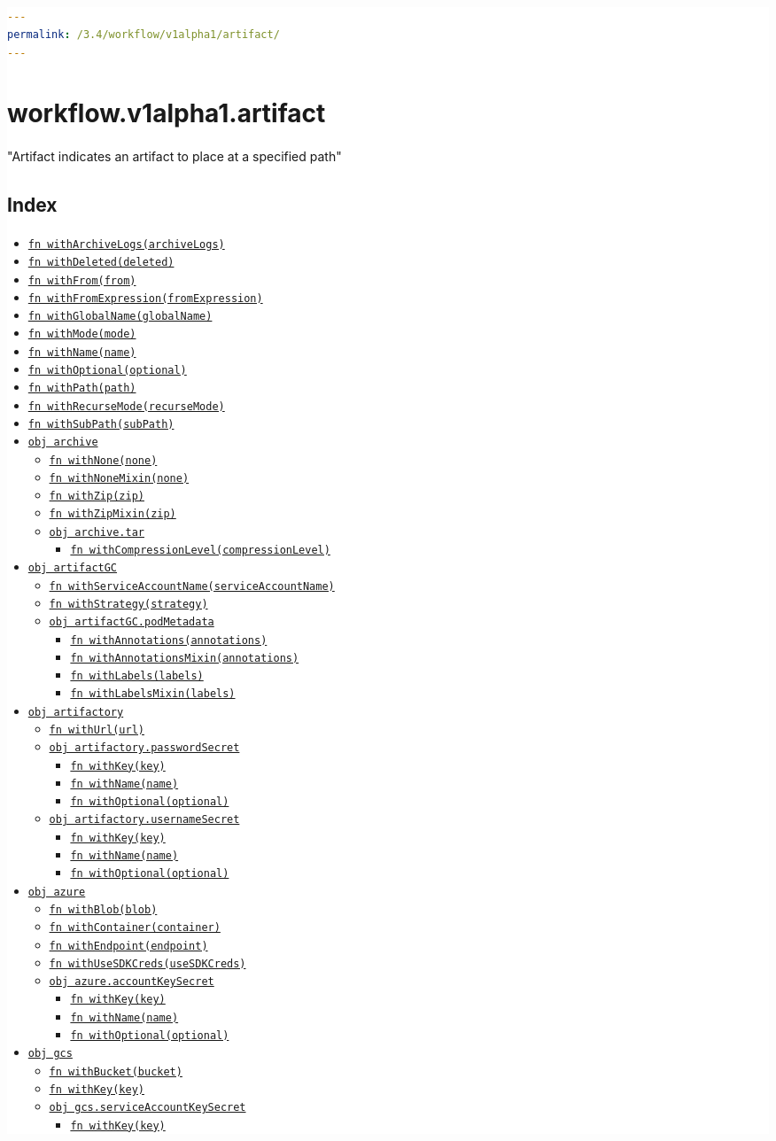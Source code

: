 ```yaml
---
permalink: /3.4/workflow/v1alpha1/artifact/
---
```


# workflow.v1alpha1.artifact

"Artifact indicates an artifact to place at a specified path"

## Index

* [`fn withArchiveLogs(archiveLogs)`](#fn-witharchivelogs)
* [`fn withDeleted(deleted)`](#fn-withdeleted)
* [`fn withFrom(from)`](#fn-withfrom)
* [`fn withFromExpression(fromExpression)`](#fn-withfromexpression)
* [`fn withGlobalName(globalName)`](#fn-withglobalname)
* [`fn withMode(mode)`](#fn-withmode)
* [`fn withName(name)`](#fn-withname)
* [`fn withOptional(optional)`](#fn-withoptional)
* [`fn withPath(path)`](#fn-withpath)
* [`fn withRecurseMode(recurseMode)`](#fn-withrecursemode)
* [`fn withSubPath(subPath)`](#fn-withsubpath)
* [`obj archive`](#obj-archive)
  * [`fn withNone(none)`](#fn-archivewithnone)
  * [`fn withNoneMixin(none)`](#fn-archivewithnonemixin)
  * [`fn withZip(zip)`](#fn-archivewithzip)
  * [`fn withZipMixin(zip)`](#fn-archivewithzipmixin)
  * [`obj archive.tar`](#obj-archivetar)
    * [`fn withCompressionLevel(compressionLevel)`](#fn-archivetarwithcompressionlevel)
* [`obj artifactGC`](#obj-artifactgc)
  * [`fn withServiceAccountName(serviceAccountName)`](#fn-artifactgcwithserviceaccountname)
  * [`fn withStrategy(strategy)`](#fn-artifactgcwithstrategy)
  * [`obj artifactGC.podMetadata`](#obj-artifactgcpodmetadata)
    * [`fn withAnnotations(annotations)`](#fn-artifactgcpodmetadatawithannotations)
    * [`fn withAnnotationsMixin(annotations)`](#fn-artifactgcpodmetadatawithannotationsmixin)
    * [`fn withLabels(labels)`](#fn-artifactgcpodmetadatawithlabels)
    * [`fn withLabelsMixin(labels)`](#fn-artifactgcpodmetadatawithlabelsmixin)
* [`obj artifactory`](#obj-artifactory)
  * [`fn withUrl(url)`](#fn-artifactorywithurl)
  * [`obj artifactory.passwordSecret`](#obj-artifactorypasswordsecret)
    * [`fn withKey(key)`](#fn-artifactorypasswordsecretwithkey)
    * [`fn withName(name)`](#fn-artifactorypasswordsecretwithname)
    * [`fn withOptional(optional)`](#fn-artifactorypasswordsecretwithoptional)
  * [`obj artifactory.usernameSecret`](#obj-artifactoryusernamesecret)
    * [`fn withKey(key)`](#fn-artifactoryusernamesecretwithkey)
    * [`fn withName(name)`](#fn-artifactoryusernamesecretwithname)
    * [`fn withOptional(optional)`](#fn-artifactoryusernamesecretwithoptional)
* [`obj azure`](#obj-azure)
  * [`fn withBlob(blob)`](#fn-azurewithblob)
  * [`fn withContainer(container)`](#fn-azurewithcontainer)
  * [`fn withEndpoint(endpoint)`](#fn-azurewithendpoint)
  * [`fn withUseSDKCreds(useSDKCreds)`](#fn-azurewithusesdkcreds)
  * [`obj azure.accountKeySecret`](#obj-azureaccountkeysecret)
    * [`fn withKey(key)`](#fn-azureaccountkeysecretwithkey)
    * [`fn withName(name)`](#fn-azureaccountkeysecretwithname)
    * [`fn withOptional(optional)`](#fn-azureaccountkeysecretwithoptional)
* [`obj gcs`](#obj-gcs)
  * [`fn withBucket(bucket)`](#fn-gcswithbucket)
  * [`fn withKey(key)`](#fn-gcswithkey)
  * [`obj gcs.serviceAccountKeySecret`](#obj-gcsserviceaccountkeysecret)
    * [`fn withKey(key)`](#fn-gcsserviceaccountkeysecretwithkey)